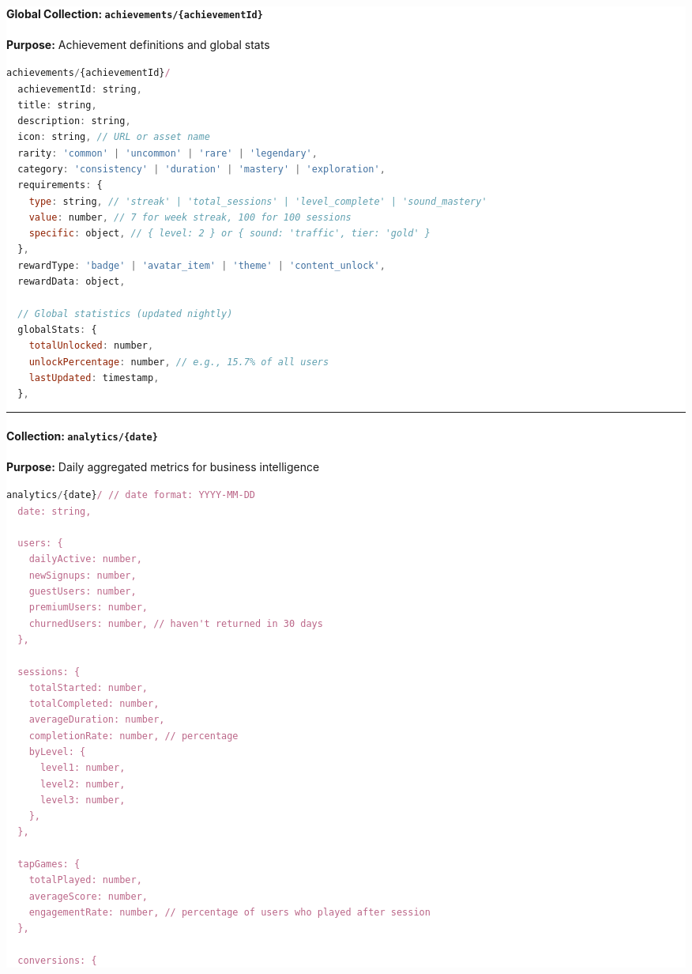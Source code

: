 
#### **Global Collection: `achievements/{achievementId}`**

**Purpose:** Achievement definitions and global stats

```javascript
achievements/{achievementId}/
  achievementId: string,
  title: string,
  description: string,
  icon: string, // URL or asset name
  rarity: 'common' | 'uncommon' | 'rare' | 'legendary',
  category: 'consistency' | 'duration' | 'mastery' | 'exploration',
  requirements: {
    type: string, // 'streak' | 'total_sessions' | 'level_complete' | 'sound_mastery'
    value: number, // 7 for week streak, 100 for 100 sessions
    specific: object, // { level: 2 } or { sound: 'traffic', tier: 'gold' }
  },
  rewardType: 'badge' | 'avatar_item' | 'theme' | 'content_unlock',
  rewardData: object,

  // Global statistics (updated nightly)
  globalStats: {
    totalUnlocked: number,
    unlockPercentage: number, // e.g., 15.7% of all users
    lastUpdated: timestamp,
  },
```

---

#### **Collection: `analytics/{date}`**

**Purpose:** Daily aggregated metrics for business intelligence

```javascript
analytics/{date}/ // date format: YYYY-MM-DD
  date: string,

  users: {
    dailyActive: number,
    newSignups: number,
    guestUsers: number,
    premiumUsers: number,
    churnedUsers: number, // haven't returned in 30 days
  },

  sessions: {
    totalStarted: number,
    totalCompleted: number,
    averageDuration: number,
    completionRate: number, // percentage
    byLevel: {
      level1: number,
      level2: number,
      level3: number,
    },
  },

  tapGames: {
    totalPlayed: number,
    averageScore: number,
    engagementRate: number, // percentage of users who played after session
  },

  conversions: {
```